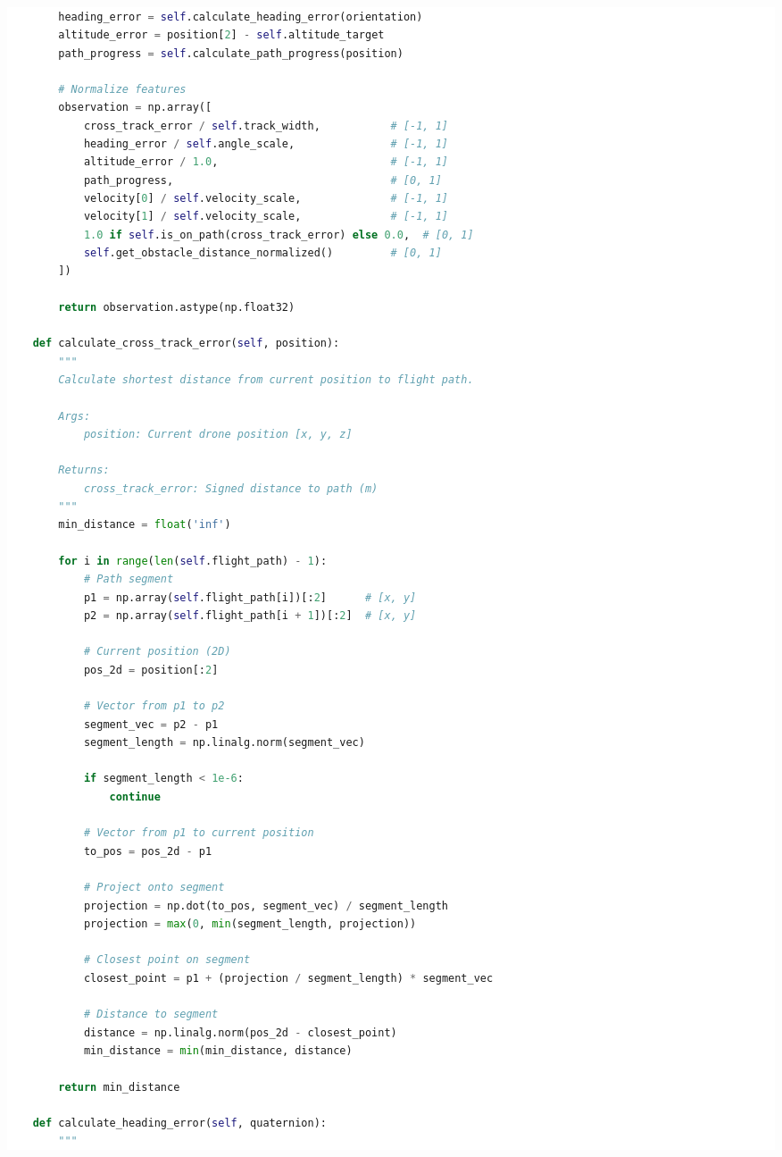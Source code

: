 ```python
        heading_error = self.calculate_heading_error(orientation)
        altitude_error = position[2] - self.altitude_target
        path_progress = self.calculate_path_progress(position)
        
        # Normalize features
        observation = np.array([
            cross_track_error / self.track_width,           # [-1, 1]
            heading_error / self.angle_scale,               # [-1, 1] 
            altitude_error / 1.0,                           # [-1, 1]
            path_progress,                                  # [0, 1]
            velocity[0] / self.velocity_scale,              # [-1, 1]
            velocity[1] / self.velocity_scale,              # [-1, 1]
            1.0 if self.is_on_path(cross_track_error) else 0.0,  # [0, 1]
            self.get_obstacle_distance_normalized()         # [0, 1]
        ])
        
        return observation.astype(np.float32)
    
    def calculate_cross_track_error(self, position):
        """
        Calculate shortest distance from current position to flight path.
        
        Args:
            position: Current drone position [x, y, z]
            
        Returns:
            cross_track_error: Signed distance to path (m)
        """
        min_distance = float('inf')
        
        for i in range(len(self.flight_path) - 1):
            # Path segment
            p1 = np.array(self.flight_path[i])[:2]      # [x, y]
            p2 = np.array(self.flight_path[i + 1])[:2]  # [x, y]
            
            # Current position (2D)
            pos_2d = position[:2]
            
            # Vector from p1 to p2
            segment_vec = p2 - p1
            segment_length = np.linalg.norm(segment_vec)
            
            if segment_length < 1e-6:
                continue
                
            # Vector from p1 to current position
            to_pos = pos_2d - p1
            
            # Project onto segment
            projection = np.dot(to_pos, segment_vec) / segment_length
            projection = max(0, min(segment_length, projection))
            
            # Closest point on segment
            closest_point = p1 + (projection / segment_length) * segment_vec
            
            # Distance to segment
            distance = np.linalg.norm(pos_2d - closest_point)
            min_distance = min(min_distance, distance)
        
        return min_distance
    
    def calculate_heading_error(self, quaternion):
        """
```